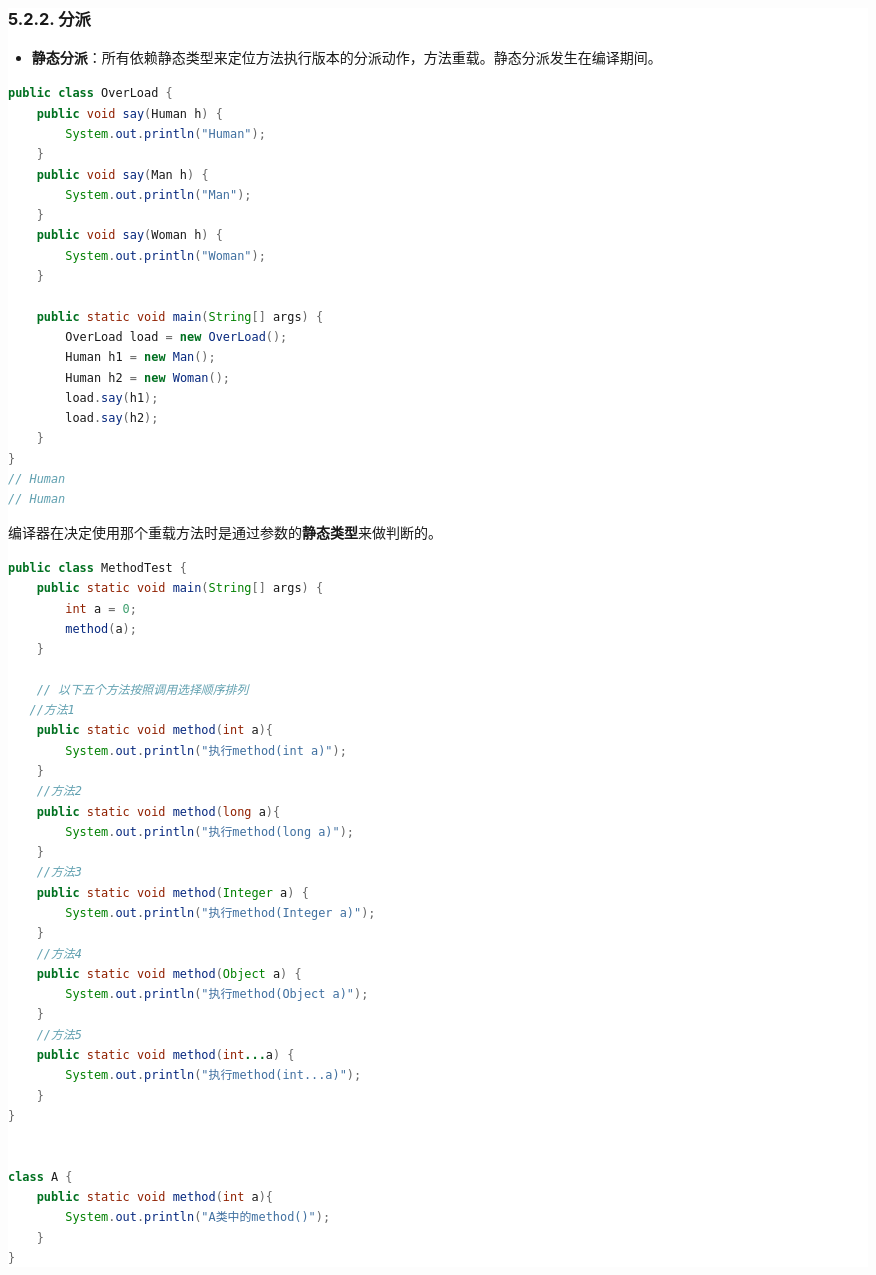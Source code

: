 ### 5.2.2. 分派

- **静态分派**：所有依赖静态类型来定位方法执行版本的分派动作，方法重载。静态分派发生在编译期间。

```java
public class OverLoad {
    public void say(Human h) {
        System.out.println("Human");
    }
    public void say(Man h) {
        System.out.println("Man");
    }
    public void say(Woman h) {
        System.out.println("Woman");
    }

    public static void main(String[] args) {
        OverLoad load = new OverLoad();
        Human h1 = new Man();
        Human h2 = new Woman();
        load.say(h1);
        load.say(h2);
    }
}
// Human
// Human
```
编译器在决定使用那个重载方法时是通过参数的**静态类型**来做判断的。

```java
public class MethodTest {
    public static void main(String[] args) {
        int a = 0;
        method(a);
    }

    // 以下五个方法按照调用选择顺序排列
   //方法1
    public static void method(int a){
        System.out.println("执行method(int a)");
    }
    //方法2
    public static void method(long a){
        System.out.println("执行method(long a)");
    }
    //方法3
    public static void method(Integer a) {
        System.out.println("执行method(Integer a)");
    }
    //方法4
    public static void method(Object a) {
        System.out.println("执行method(Object a)");
    }
    //方法5
    public static void method(int...a) {
        System.out.println("执行method(int...a)");
    }
}


class A {
    public static void method(int a){
        System.out.println("A类中的method()");
    }
}
```